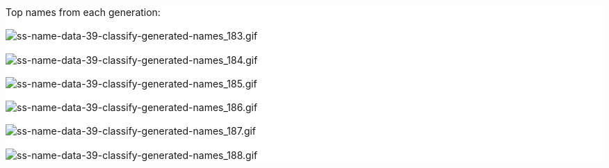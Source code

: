 Top names from each generation:

![ss-name-data-39-classify-generated-names_183.gif](../../../assets/2017/07/06/ss-name-data-39-classify-generated-names-600px/ss-name-data-39-classify-generated-names_183.gif)

![ss-name-data-39-classify-generated-names_184.gif](../../../assets/2017/07/06/ss-name-data-39-classify-generated-names-600px/ss-name-data-39-classify-generated-names_184.gif)

![ss-name-data-39-classify-generated-names_185.gif](../../../assets/2017/07/06/ss-name-data-39-classify-generated-names-600px/ss-name-data-39-classify-generated-names_185.gif)

![ss-name-data-39-classify-generated-names_186.gif](../../../assets/2017/07/06/ss-name-data-39-classify-generated-names-600px/ss-name-data-39-classify-generated-names_186.gif)

![ss-name-data-39-classify-generated-names_187.gif](../../../assets/2017/07/06/ss-name-data-39-classify-generated-names-600px/ss-name-data-39-classify-generated-names_187.gif)

![ss-name-data-39-classify-generated-names_188.gif](../../../assets/2017/07/06/ss-name-data-39-classify-generated-names-600px/ss-name-data-39-classify-generated-names_188.gif)

